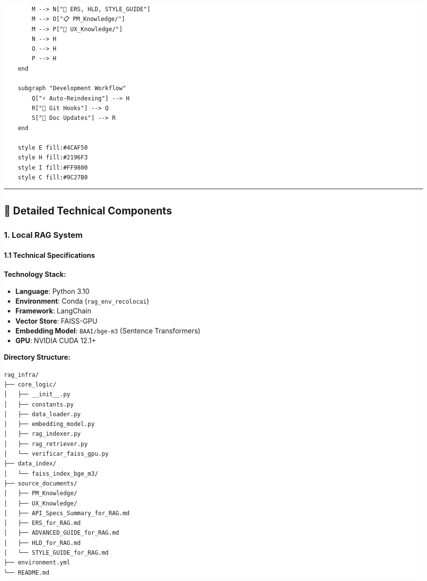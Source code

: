 ```mermaid
        M --> N["📄 ERS, HLD, STYLE_GUIDE"]
        M --> O["📋 PM_Knowledge/"]
        M --> P["🎨 UX_Knowledge/"]
        N --> H
        O --> H
        P --> H
    end
    
    subgraph "Development Workflow"
        Q["⚡ Auto-Reindexing"] --> H
        R["🔄 Git Hooks"] --> Q
        S["📝 Doc Updates"] --> R
    end
    
    style E fill:#4CAF50
    style H fill:#2196F3
    style I fill:#FF9800
    style C fill:#9C27B0
```

---

## 🔧 Detailed Technical Components

### 1. Local RAG System

#### 1.1 Technical Specifications

**Technology Stack:**
- **Language**: Python 3.10
- **Environment**: Conda (`rag_env_recolocai`)
- **Framework**: LangChain
- **Vector Store**: FAISS-GPU
- **Embedding Model**: `BAAI/bge-m3` (Sentence Transformers)
- **GPU**: NVIDIA CUDA 12.1+

**Directory Structure:**
```
rag_infra/
├── core_logic/
│   ├── __init__.py
│   ├── constants.py
│   ├── data_loader.py
│   ├── embedding_model.py
│   ├── rag_indexer.py
│   ├── rag_retriever.py
│   └── verificar_faiss_gpu.py
├── data_index/
│   └── faiss_index_bge_m3/
├── source_documents/
│   ├── PM_Knowledge/
│   ├── UX_Knowledge/
│   ├── API_Specs_Summary_for_RAG.md
│   ├── ERS_for_RAG.md
│   ├── ADVANCED_GUIDE_for_RAG.md
│   ├── HLD_for_RAG.md
│   └── STYLE_GUIDE_for_RAG.md
├── environment.yml
└── README.md
```
